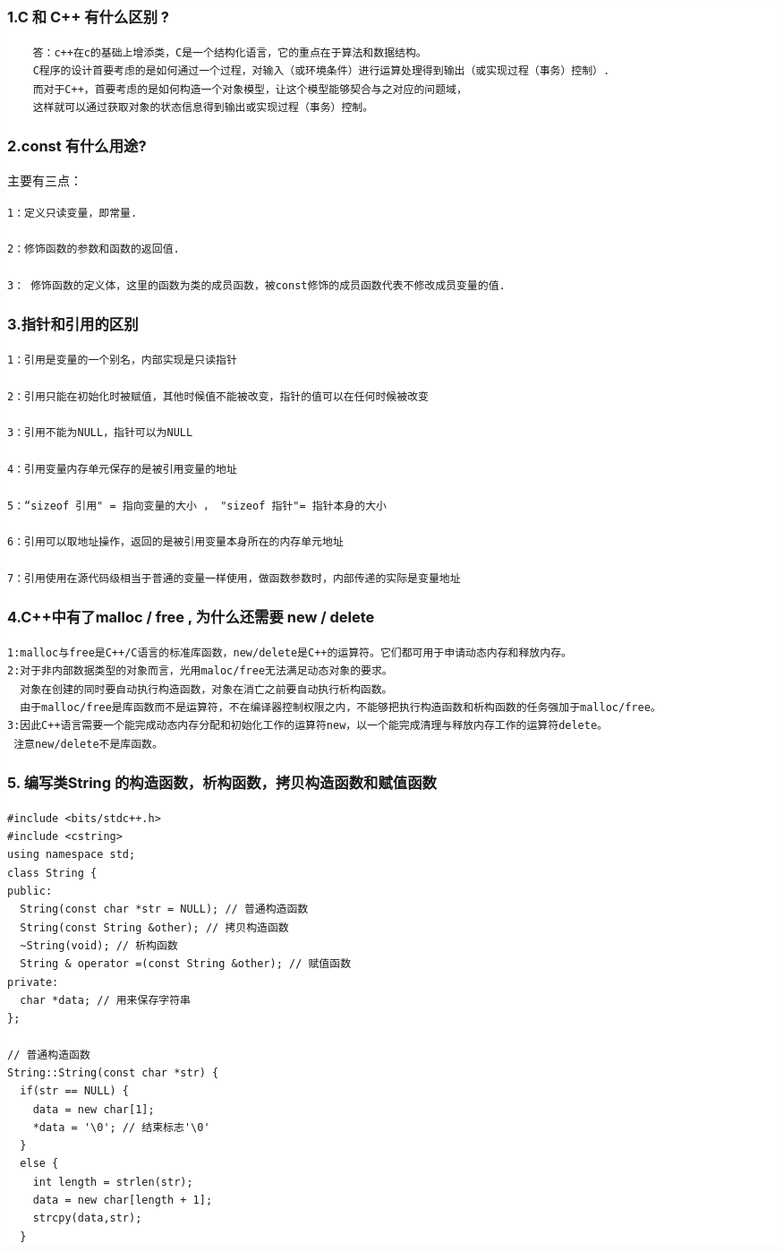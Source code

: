 ### 1.C 和 C++ 有什么区别 ?

        答：c++在c的基础上增添类，C是一个结构化语言，它的重点在于算法和数据结构。
        C程序的设计首要考虑的是如何通过一个过程，对输入（或环境条件）进行运算处理得到输出（或实现过程（事务）控制）.
        而对于C++，首要考虑的是如何构造一个对象模型，让这个模型能够契合与之对应的问题域，
        这样就可以通过获取对象的状态信息得到输出或实现过程（事务）控制。
        
### 2.const 有什么用途?

主要有三点：

    1：定义只读变量，即常量.

    2：修饰函数的参数和函数的返回值.

    3： 修饰函数的定义体，这里的函数为类的成员函数，被const修饰的成员函数代表不修改成员变量的值.
    
### 3.指针和引用的区别

    1：引用是变量的一个别名，内部实现是只读指针

    2：引用只能在初始化时被赋值，其他时候值不能被改变，指针的值可以在任何时候被改变

    3：引用不能为NULL，指针可以为NULL

    4：引用变量内存单元保存的是被引用变量的地址

    5：“sizeof 引用" = 指向变量的大小 ， "sizeof 指针"= 指针本身的大小

    6：引用可以取地址操作，返回的是被引用变量本身所在的内存单元地址

    7：引用使用在源代码级相当于普通的变量一样使用，做函数参数时，内部传递的实际是变量地址
    
### 4.C++中有了malloc / free , 为什么还需要 new / delete     

    1:malloc与free是C++/C语言的标准库函数，new/delete是C++的运算符。它们都可用于申请动态内存和释放内存。
    2:对于非内部数据类型的对象而言，光用maloc/free无法满足动态对象的要求。
      对象在创建的同时要自动执行构造函数，对象在消亡之前要自动执行析构函数。
      由于malloc/free是库函数而不是运算符，不在编译器控制权限之内，不能够把执行构造函数和析构函数的任务强加于malloc/free。
    3:因此C++语言需要一个能完成动态内存分配和初始化工作的运算符new，以一个能完成清理与释放内存工作的运算符delete。
     注意new/delete不是库函数。
     
### 5. 编写类String 的构造函数，析构函数，拷贝构造函数和赋值函数
```
#include <bits/stdc++.h>
#include <cstring>
using namespace std;
class String {
public:
  String(const char *str = NULL); // 普通构造函数
  String(const String &other); // 拷贝构造函数
  ~String(void); // 析构函数
  String & operator =(const String &other); // 赋值函数
private:
  char *data; // 用来保存字符串
};

// 普通构造函数
String::String(const char *str) {
  if(str == NULL) {
    data = new char[1];
    *data = '\0'; // 结束标志'\0'
  }
  else {
    int length = strlen(str);
    data = new char[length + 1];
    strcpy(data,str);
  }
```